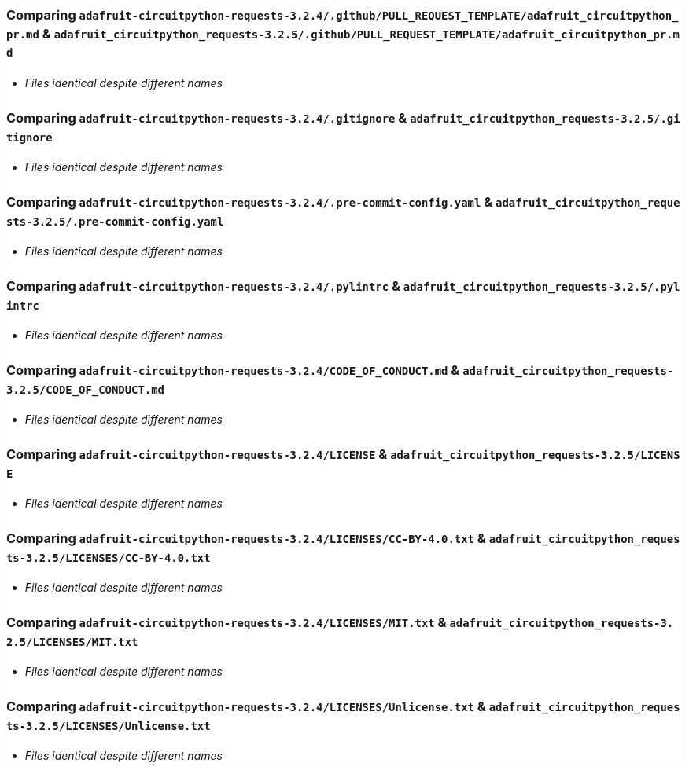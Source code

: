 
### Comparing `adafruit-circuitpython-requests-3.2.4/.github/PULL_REQUEST_TEMPLATE/adafruit_circuitpython_pr.md` & `adafruit_circuitpython_requests-3.2.5/.github/PULL_REQUEST_TEMPLATE/adafruit_circuitpython_pr.md`

 * *Files identical despite different names*

### Comparing `adafruit-circuitpython-requests-3.2.4/.gitignore` & `adafruit_circuitpython_requests-3.2.5/.gitignore`

 * *Files identical despite different names*

### Comparing `adafruit-circuitpython-requests-3.2.4/.pre-commit-config.yaml` & `adafruit_circuitpython_requests-3.2.5/.pre-commit-config.yaml`

 * *Files identical despite different names*

### Comparing `adafruit-circuitpython-requests-3.2.4/.pylintrc` & `adafruit_circuitpython_requests-3.2.5/.pylintrc`

 * *Files identical despite different names*

### Comparing `adafruit-circuitpython-requests-3.2.4/CODE_OF_CONDUCT.md` & `adafruit_circuitpython_requests-3.2.5/CODE_OF_CONDUCT.md`

 * *Files identical despite different names*

### Comparing `adafruit-circuitpython-requests-3.2.4/LICENSE` & `adafruit_circuitpython_requests-3.2.5/LICENSE`

 * *Files identical despite different names*

### Comparing `adafruit-circuitpython-requests-3.2.4/LICENSES/CC-BY-4.0.txt` & `adafruit_circuitpython_requests-3.2.5/LICENSES/CC-BY-4.0.txt`

 * *Files identical despite different names*

### Comparing `adafruit-circuitpython-requests-3.2.4/LICENSES/MIT.txt` & `adafruit_circuitpython_requests-3.2.5/LICENSES/MIT.txt`

 * *Files identical despite different names*

### Comparing `adafruit-circuitpython-requests-3.2.4/LICENSES/Unlicense.txt` & `adafruit_circuitpython_requests-3.2.5/LICENSES/Unlicense.txt`

 * *Files identical despite different names*
